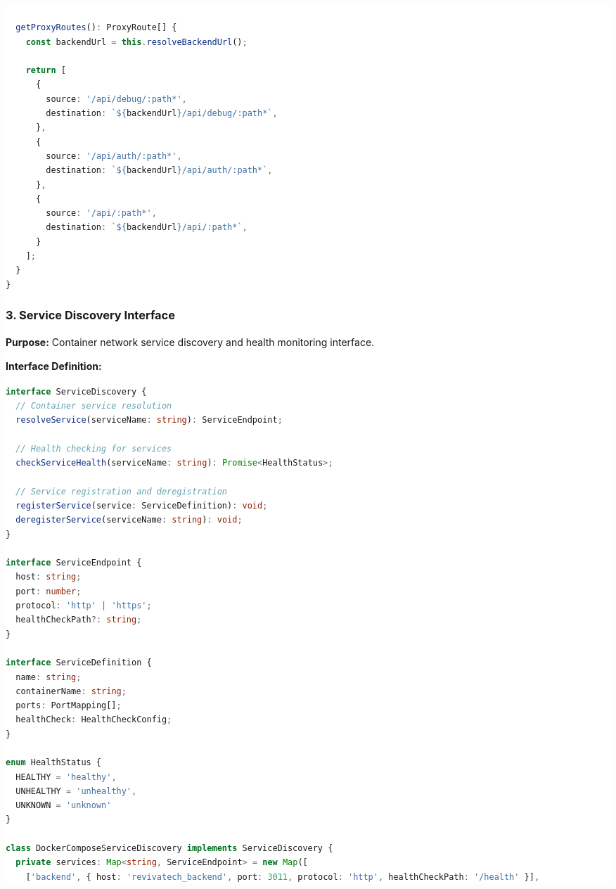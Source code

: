 ```typescript
  
  getProxyRoutes(): ProxyRoute[] {
    const backendUrl = this.resolveBackendUrl();
    
    return [
      {
        source: '/api/debug/:path*',
        destination: `${backendUrl}/api/debug/:path*`,
      },
      {
        source: '/api/auth/:path*',
        destination: `${backendUrl}/api/auth/:path*`,
      },
      {
        source: '/api/:path*',
        destination: `${backendUrl}/api/:path*`,
      }
    ];
  }
}
```

### 3. Service Discovery Interface

**Purpose:** Container network service discovery and health monitoring interface.

**Interface Definition:**
```typescript
interface ServiceDiscovery {
  // Container service resolution
  resolveService(serviceName: string): ServiceEndpoint;
  
  // Health checking for services
  checkServiceHealth(serviceName: string): Promise<HealthStatus>;
  
  // Service registration and deregistration
  registerService(service: ServiceDefinition): void;
  deregisterService(serviceName: string): void;
}

interface ServiceEndpoint {
  host: string;
  port: number;
  protocol: 'http' | 'https';
  healthCheckPath?: string;
}

interface ServiceDefinition {
  name: string;
  containerName: string;
  ports: PortMapping[];
  healthCheck: HealthCheckConfig;
}

enum HealthStatus {
  HEALTHY = 'healthy',
  UNHEALTHY = 'unhealthy',
  UNKNOWN = 'unknown'
}

class DockerComposeServiceDiscovery implements ServiceDiscovery {
  private services: Map<string, ServiceEndpoint> = new Map([
    ['backend', { host: 'revivatech_backend', port: 3011, protocol: 'http', healthCheckPath: '/health' }],
```